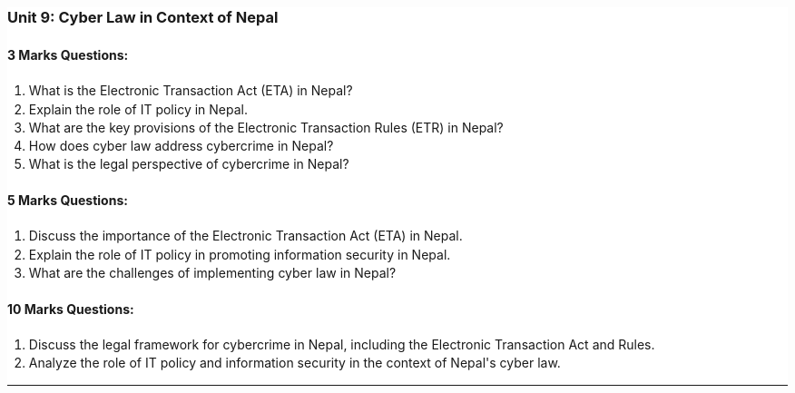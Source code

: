 ### **Unit 9: Cyber Law in Context of Nepal**
#### **3 Marks Questions:**
1. What is the Electronic Transaction Act (ETA) in Nepal?
2. Explain the role of IT policy in Nepal.
3. What are the key provisions of the Electronic Transaction Rules (ETR) in Nepal?
4. How does cyber law address cybercrime in Nepal?
5. What is the legal perspective of cybercrime in Nepal?

#### **5 Marks Questions:**
1. Discuss the importance of the Electronic Transaction Act (ETA) in Nepal.
2. Explain the role of IT policy in promoting information security in Nepal.
3. What are the challenges of implementing cyber law in Nepal?

#### **10 Marks Questions:**
1. Discuss the legal framework for cybercrime in Nepal, including the Electronic Transaction Act and Rules.
2. Analyze the role of IT policy and information security in the context of Nepal's cyber law.

---
